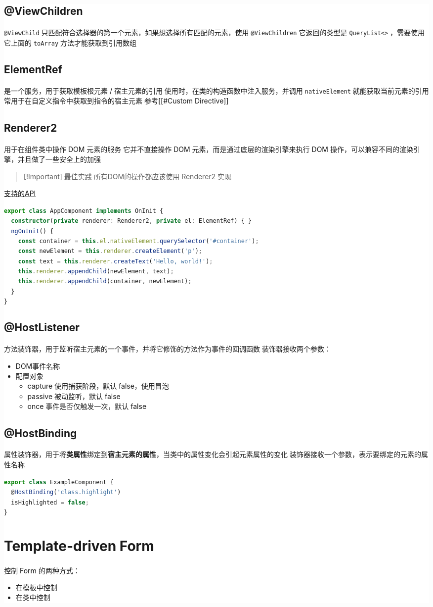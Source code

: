 ## @ViewChildren
`@ViewChild` 只匹配符合选择器的第一个元素，如果想选择所有匹配的元素，使用 `@ViewChildren`
它返回的类型是 `QueryList<>` ，需要使用它上面的 `toArray` 方法才能获取到引用数组

## ElementRef
是一个服务，用于获取模板根元素 / 宿主元素的引用
使用时，在类的构造函数中注入服务，并调用 `nativeElement` 就能获取当前元素的引用
常用于在自定义指令中获取到指令的宿主元素
参考[[#Custom Directive]]

## Renderer2
用于在组件类中操作 DOM 元素的服务
它并不直接操作 DOM 元素，而是通过底层的渲染引擎来执行 DOM 操作，可以兼容不同的渲染引擎，并且做了一些安全上的加强

> [!Important] 最佳实践
> 所有DOM的操作都应该使用 Renderer2 实现

[支持的API](https://angular.cn/api/core/Renderer2)
```ts
export class AppComponent implements OnInit {
  constructor(private renderer: Renderer2, private el: ElementRef) { }
  ngOnInit() {
    const container = this.el.nativeElement.querySelector('#container');
    const newElement = this.renderer.createElement('p');
    const text = this.renderer.createText('Hello, world!');
    this.renderer.appendChild(newElement, text);
    this.renderer.appendChild(container, newElement);
  }
}
```

## @HostListener
方法装饰器，用于监听宿主元素的一个事件，并将它修饰的方法作为事件的回调函数
装饰器接收两个参数：
- DOM事件名称
- 配置对象
	- capture 使用捕获阶段，默认 false，使用冒泡
	- passive 被动监听，默认 false
	- once 事件是否仅触发一次，默认 false

## @HostBinding
属性装饰器，用于将**类属性**绑定到**宿主元素的属性**，当类中的属性变化会引起元素属性的变化
装饰器接收一个参数，表示要绑定的元素的属性名称
```ts
export class ExampleComponent {
  @HostBinding('class.highlight')
  isHighlighted = false;
}
```
# Template-driven Form
控制 Form 的两种方式：
- 在模板中控制
- 在类中控制
